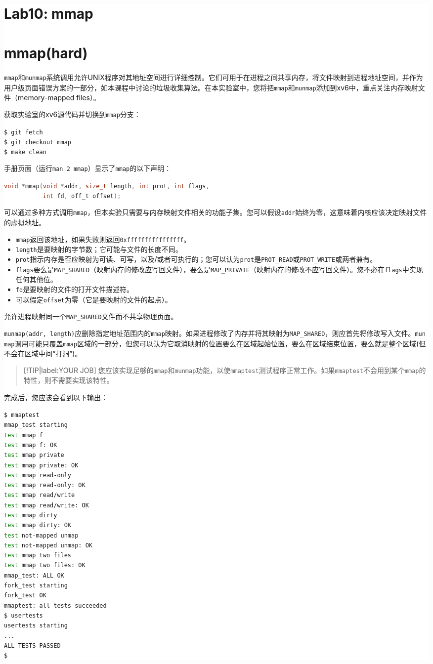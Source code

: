 # Lab10: mmap

# mmap(hard)

`mmap`和`munmap`系统调用允许UNIX程序对其地址空间进行详细控制。它们可用于在进程之间共享内存，将文件映射到进程地址空间，并作为用户级页面错误方案的一部分，如本课程中讨论的垃圾收集算法。在本实验室中，您将把`mmap`和`munmap`添加到xv6中，重点关注内存映射文件（memory-mapped files）。

获取实验室的xv6源代码并切换到`mmap`分支：

```bash
$ git fetch
$ git checkout mmap
$ make clean
```

手册页面（运行`man 2 mmap`）显示了`mmap`的以下声明：

```c
void *mmap(void *addr, size_t length, int prot, int flags,
           int fd, off_t offset);
```

可以通过多种方式调用`mmap`，但本实验只需要与内存映射文件相关的功能子集。您可以假设`addr`始终为零，这意味着内核应该决定映射文件的虚拟地址。

- `mmap`返回该地址，如果失败则返回`0xffffffffffffffff`。
- `length`是要映射的字节数；它可能与文件的长度不同。
- `prot`指示内存是否应映射为可读、可写，以及/或者可执行的；您可以认为`prot`是`PROT_READ`或`PROT_WRITE`或两者兼有。
- `flags`要么是`MAP_SHARED`（映射内存的修改应写回文件），要么是`MAP_PRIVATE`（映射内存的修改不应写回文件）。您不必在`flags`中实现任何其他位。
- `fd`是要映射的文件的打开文件描述符。
- 可以假定`offset`为零（它是要映射的文件的起点）。

允许进程映射同一个`MAP_SHARED`文件而不共享物理页面。

`munmap(addr, length)`应删除指定地址范围内的`mmap`映射。如果进程修改了内存并将其映射为`MAP_SHARED`，则应首先将修改写入文件。`munmap`调用可能只覆盖`mmap`区域的一部分，但您可以认为它取消映射的位置要么在区域起始位置，要么在区域结束位置，要么就是整个区域(但不会在区域中间“打洞”)。

> [!TIP|label:YOUR JOB]
> 您应该实现足够的`mmap`和`munmap`功能，以使`mmaptest`测试程序正常工作。如果`mmaptest`不会用到某个`mmap`的特性，则不需要实现该特性。

完成后，您应该会看到以下输出： 

```bash
$ mmaptest
mmap_test starting
test mmap f
test mmap f: OK
test mmap private
test mmap private: OK
test mmap read-only
test mmap read-only: OK
test mmap read/write
test mmap read/write: OK
test mmap dirty
test mmap dirty: OK
test not-mapped unmap
test not-mapped unmap: OK
test mmap two files
test mmap two files: OK
mmap_test: ALL OK
fork_test starting
fork_test OK
mmaptest: all tests succeeded
$ usertests
usertests starting
...
ALL TESTS PASSED
$ 
```